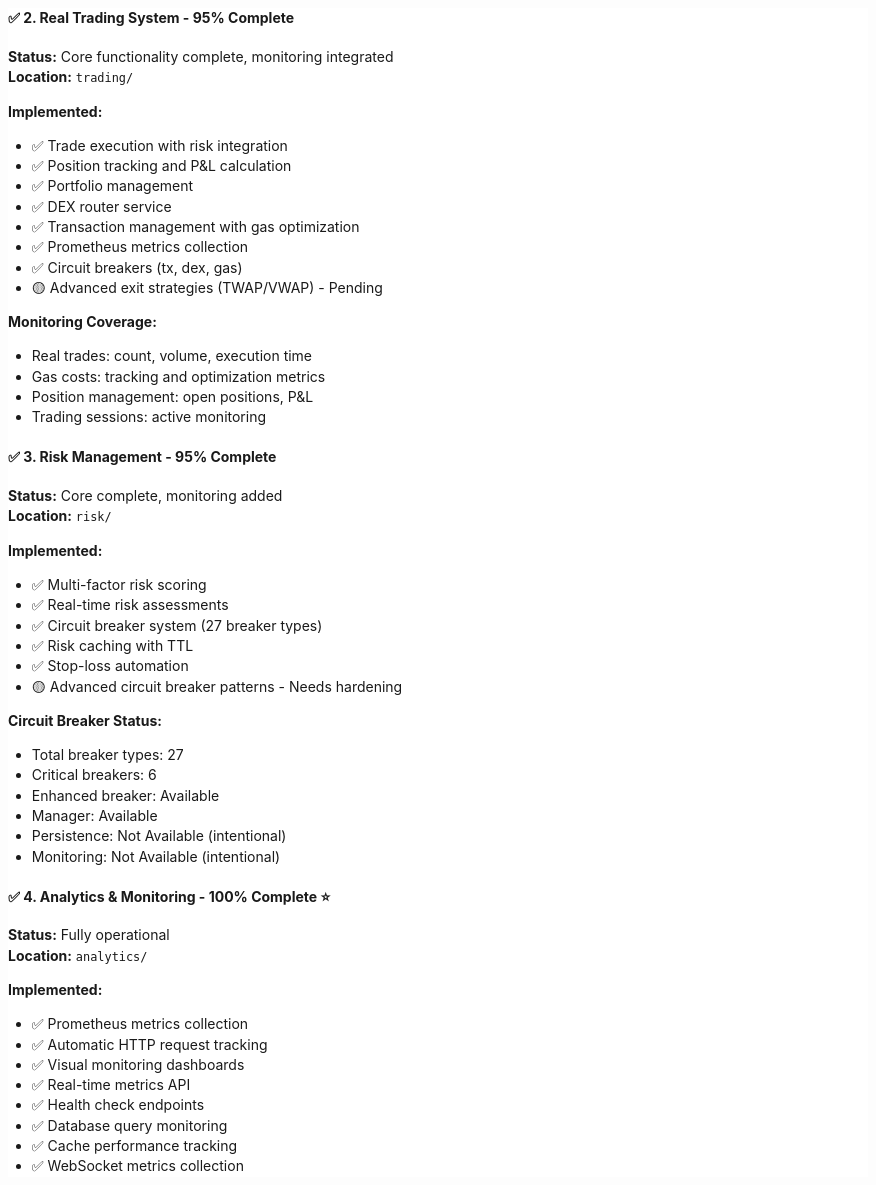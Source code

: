 #### ✅ **2. Real Trading System** - 95% Complete
**Status:** Core functionality complete, monitoring integrated  
**Location:** `trading/`

**Implemented:**
- ✅ Trade execution with risk integration
- ✅ Position tracking and P&L calculation
- ✅ Portfolio management
- ✅ DEX router service
- ✅ Transaction management with gas optimization
- ✅ Prometheus metrics collection
- ✅ Circuit breakers (tx, dex, gas)
- 🟡 Advanced exit strategies (TWAP/VWAP) - Pending

**Monitoring Coverage:**
- Real trades: count, volume, execution time
- Gas costs: tracking and optimization metrics
- Position management: open positions, P&L
- Trading sessions: active monitoring

#### ✅ **3. Risk Management** - 95% Complete
**Status:** Core complete, monitoring added  
**Location:** `risk/`

**Implemented:**
- ✅ Multi-factor risk scoring
- ✅ Real-time risk assessments
- ✅ Circuit breaker system (27 breaker types)
- ✅ Risk caching with TTL
- ✅ Stop-loss automation
- 🟡 Advanced circuit breaker patterns - Needs hardening

**Circuit Breaker Status:**
- Total breaker types: 27
- Critical breakers: 6
- Enhanced breaker: Available
- Manager: Available
- Persistence: Not Available (intentional)
- Monitoring: Not Available (intentional)

#### ✅ **4. Analytics & Monitoring** - 100% Complete ⭐
**Status:** Fully operational  
**Location:** `analytics/`

**Implemented:**
- ✅ Prometheus metrics collection
- ✅ Automatic HTTP request tracking
- ✅ Visual monitoring dashboards
- ✅ Real-time metrics API
- ✅ Health check endpoints
- ✅ Database query monitoring
- ✅ Cache performance tracking
- ✅ WebSocket metrics collection
